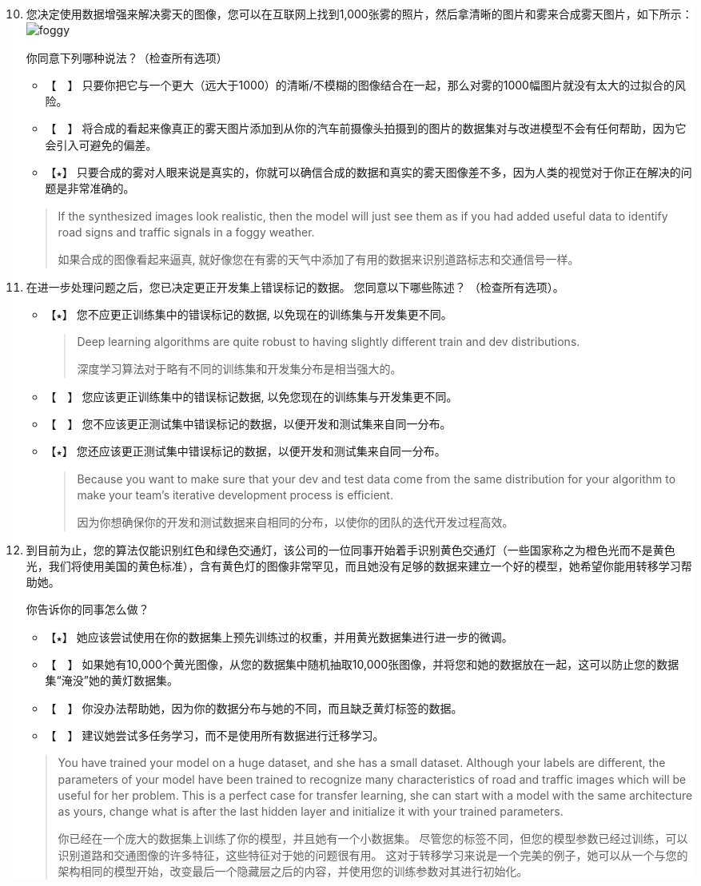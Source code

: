 10.  您决定使用数据增强来解决雾天的图像，您可以在互联网上找到1,000张雾的照片，然后拿清晰的图片和雾来合成雾天图片，如下所示：  
     ![foggy](https://img-blog.csdn.net/2018042117272376?watermark/2/text/aHR0cHM6Ly9ibG9nLmNzZG4ubmV0L3UwMTM3MzMzMjY=/font/5a6L5L2T/fontsize/400/fill/I0JBQkFCMA==/dissolve/70)

     你同意下列哪种说法？（检查所有选项）

     *   【 】 只要你把它与一个更大（远大于1000）的清晰/不模糊的图像结合在一起，那么对雾的1000幅图片就没有太大的过拟合的风险。

     *   【 】 将合成的看起来像真正的雾天图片添加到从你的汽车前摄像头拍摄到的图片的数据集对与改进模型不会有任何帮助，因为它会引入可避免的偏差。

     *   【`★`】 只要合成的雾对人眼来说是真实的，你就可以确信合成的数据和真实的雾天图像差不多，因为人类的视觉对于你正在解决的问题是非常准确的。

     > If the synthesized images look realistic, then the model will just see them as if you had added useful data to identify road signs and traffic signals in a foggy weather.  
     >
     >
     > 如果合成的图像看起来逼真, 就好像您在有雾的天气中添加了有用的数据来识别道路标志和交通信号一样。

11.  在进一步处理问题之后，您已决定更正开发集上错误标记的数据。 您同意以下哪些陈述？ （检查所有选项）。
         

     *   【`★`】 您不应更正训练集中的错误标记的数据, 以免现在的训练集与开发集更不同。  

         > Deep learning algorithms are quite robust to having slightly different train and dev distributions.  
         >
         >
         > 深度学习算法对于略有不同的训练集和开发集分布是相当强大的。

     *   【 】 您应该更正训练集中的错误标记数据, 以免您现在的训练集与开发集更不同。

     *   【 】 您不应该更正测试集中错误标记的数据，以便开发和测试集来自同一分布。

     *   【`★`】 您还应该更正测试集中错误标记的数据，以便开发和测试集来自同一分布。

         > Because you want to make sure that your dev and test data come from the same distribution for your algorithm to make your team’s iterative development process is efficient.  
         >
         >
         > 因为你想确保你的开发和测试数据来自相同的分布，以使你的团队的迭代开发过程高效。

12.  到目前为止，您的算法仅能识别红色和绿色交通灯，该公司的一位同事开始着手识别黄色交通灯（一些国家称之为橙色光而不是黄色光，我们将使用美国的黄色标准），含有黄色灯的图像非常罕见，而且她没有足够的数据来建立一个好的模型，她希望你能用转移学习帮助她。
         
     你告诉你的同事怎么做？

     *   【`★`】 她应该尝试使用在你的数据集上预先训练过的权重，并用黄光数据集进行进一步的微调。

     *   【 】 如果她有10,000个黄光图像，从您的数据集中随机抽取10,000张图像，并将您和她的数据放在一起，这可以防止您的数据集“淹没”她的黄灯数据集。

     *   【 】 你没办法帮助她，因为你的数据分布与她的不同，而且缺乏黄灯标签的数据。

     *   【 】 建议她尝试多任务学习，而不是使用所有数据进行迁移学习。

     > You have trained your model on a huge dataset, and she has a small dataset. Although your labels are different, the parameters of your model have been trained to recognize many characteristics of road and traffic images which will be useful for her problem. This is a perfect case for transfer learning, she can start with a model with the same architecture as yours, change what is after the last hidden layer and initialize it with your trained parameters.  
     >
     >
     > 你已经在一个庞大的数据集上训练了你的模型，并且她有一个小数据集。 尽管您的标签不同，但您的模型参数已经过训练，可以识别道路和交通图像的许多特征，这些特征对于她的问题很有用。 这对于转移学习来说是一个完美的例子，她可以从一个与您的架构相同的模型开始，改变最后一个隐藏层之后的内容，并使用您的训练参数对其进行初始化。
